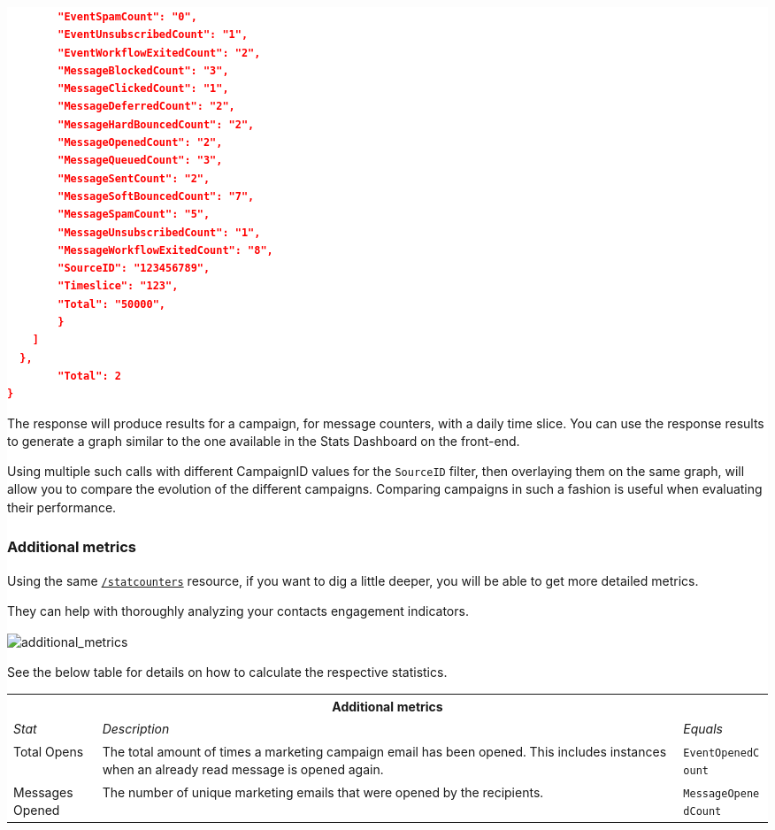 ```json
        "EventSpamCount": "0",
        "EventUnsubscribedCount": "1",
        "EventWorkflowExitedCount": "2",
        "MessageBlockedCount": "3",
        "MessageClickedCount": "1",
        "MessageDeferredCount": "2",
        "MessageHardBouncedCount": "2",
        "MessageOpenedCount": "2",
        "MessageQueuedCount": "3",
        "MessageSentCount": "2",
        "MessageSoftBouncedCount": "7",
        "MessageSpamCount": "5",
        "MessageUnsubscribedCount": "1",
        "MessageWorkflowExitedCount": "8",
        "SourceID": "123456789",
        "Timeslice": "123",
        "Total": "50000",
        }
    ]
  },
		"Total": 2
}
```

The response will produce results for a campaign, for message counters, with a daily time slice. You can use the response results to generate a graph similar to the one available in the Stats Dashboard on the front-end.

Using multiple such calls with different CampaignID values for the `SourceID` filter, then overlaying them on the same graph, will allow you to compare the evolution of the different campaigns. Comparing campaigns in such a fashion is useful when evaluating their performance.

<div></div>

### Additional metrics

Using the same <code>[/statcounters](/email-api/v3/statcounters/)</code> resource, if you want to dig a little deeper, you will be able to get more detailed metrics.

They can help with thoroughly analyzing your contacts engagement indicators.

![additional_metrics](../images/stats-additional-metrics.png)

See the below table for details on how to calculate the respective statistics.

<table class="tg">
  <tr>
    <th class="tg-amwm" colspan="3"><strong><center>Additional metrics</strong></center></th>
  </tr>
  <tr>
    <td class="tg-jogk"><i>Stat</i></td>
    <td class="tg-jogk"><i>Description</i></td>
    <td class="tg-jogk"><i>Equals</i></td>
  </tr>
  <tr>
    <td class="tg-yw4l">Total Opens</td>
    <td class="tg-yw4l">The total amount of times a marketing campaign email has been opened. This includes instances when an already read message is opened again.</td>
    <td class="tg-yw4l"><code>EventOpenedCount</code></td>
  </tr>
  <tr>
    <td class="tg-yw4l">Messages Opened</td>
    <td class="tg-yw4l">The number of unique marketing emails that were opened by the recipients.</td>
    <td class="tg-yw4l"><code>MessageOpenedCount</code></td>
  </tr>
  <tr>